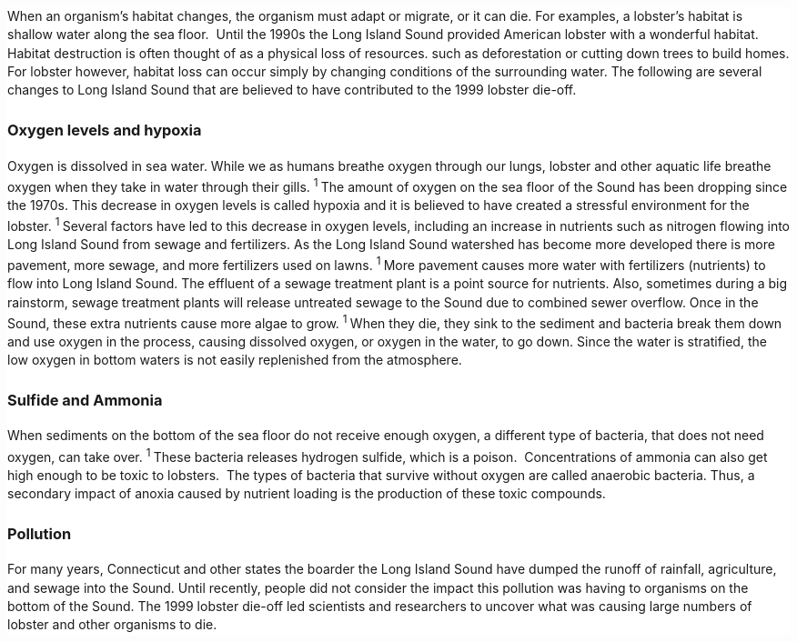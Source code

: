 When an organism’s habitat changes, the organism must adapt or migrate, or it can die. For examples, a lobster’s habitat is shallow water along the sea floor.  Until the 1990s the Long Island Sound provided American lobster with a wonderful habitat. Habitat destruction is often thought of as a physical loss of resources. such as deforestation or cutting down trees to build homes. For lobster however, habitat loss can occur simply by changing conditions of the surrounding water. The following are several changes to Long Island Sound that are believed to have contributed to the 1999 lobster die-off.
</p>
<h3>
Oxygen levels and hypoxia
</h3>
<p>
Oxygen is dissolved in sea water. While we as humans breathe oxygen through our lungs, lobster and other aquatic life breathe oxygen when they take in water through their gills.
<sup>
1
</sup>
The amount of oxygen on the sea floor of the Sound has been dropping since the 1970s. This decrease in oxygen levels is called hypoxia and it is believed to have created a stressful environment for the lobster.
<sup>
1
</sup>
Several factors have led to this decrease in oxygen levels, including an increase in nutrients such as nitrogen flowing into Long Island Sound from sewage and fertilizers. As the Long Island Sound watershed has become more developed there is more pavement, more sewage, and more fertilizers used on lawns.
<sup>
1
</sup>
More pavement causes more water with fertilizers (nutrients) to flow into Long Island Sound. The effluent of a sewage treatment plant is a point source for nutrients. Also, sometimes during a big rainstorm, sewage treatment plants will release untreated sewage to the Sound due to combined sewer overflow. Once in the Sound, these extra nutrients cause more algae to grow.
<sup>
1
</sup>
When they die, they sink to the sediment and bacteria break them down and use oxygen in the process, causing dissolved oxygen, or oxygen in the water, to go down. Since the water is stratified, the low oxygen in bottom waters is not easily replenished from the atmosphere.
</p>
<h3>
Sulfide and Ammonia
</h3>
<p>
When sediments on the bottom of the sea floor do not receive enough oxygen, a different type of bacteria, that does not need oxygen, can take over.
<sup>
1
</sup>
These bacteria releases hydrogen sulfide, which is a poison.  Concentrations of ammonia can also get high enough to be toxic to lobsters.  The types of bacteria that survive without oxygen are called anaerobic bacteria. Thus, a secondary impact of anoxia caused by nutrient loading is the production of these toxic compounds.
</p>
<h3>
Pollution
</h3>
<p>
For many years, Connecticut and other states the boarder the Long Island Sound have dumped the runoff of rainfall, agriculture, and sewage into the Sound. Until recently, people did not consider the impact this pollution was having to organisms on the bottom of the Sound. The 1999 lobster die-off led scientists and researchers to uncover what was causing large numbers of lobster and other organisms to die.